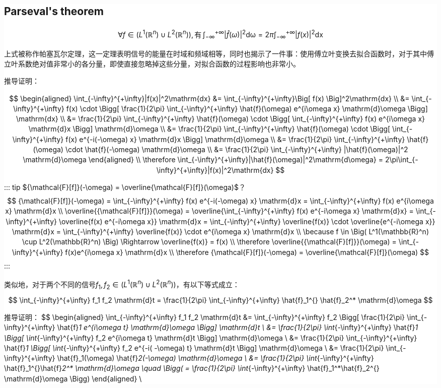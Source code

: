 ## Parseval's theorem

$$
\forall f \in \Big( L^1(\mathbb{R}^n) \cup L^2(\mathbb{R}^n) \Big),\,\text{有}\,\int_{-\infty}^{+\infty}|\hat{f}(\omega)|^2\mathrm{d\omega} = 2\pi\int_{-\infty}^{+\infty}|f(x)|^2\mathrm{dx}
$$

上式被称作帕塞瓦尔定理，这一定理表明信号的能量在时域和频域相等，同时也揭示了一件事：使用傅立叶变换去拟合函数时，对于其中傅立叶系数绝对值非常小的各分量，即使直接忽略掉这些分量，对拟合函数的过程影响也非常小。

推导证明：

$$
\begin{aligned}
    \int_{-\infty}^{+\infty}|f(x)|^2\mathrm{dx} &= \int_{-\infty}^{+\infty}\Big[ f(x) \Big]^2\mathrm{dx} \\
    &= \int_{-\infty}^{+\infty} f(x) \cdot \Bigg[ \frac{1}{2\pi} \int_{-\infty}^{+\infty} \hat{f}(\omega) e^{i\omega x} \mathrm{d}\omega \Bigg] \mathrm{dx} \\
    &= \frac{1}{2\pi} \int_{-\infty}^{+\infty} \hat{f}(\omega) \cdot \Bigg[ \int_{-\infty}^{+\infty} f(x) e^{i\omega x} \mathrm{d}x \Bigg] \mathrm{d}\omega \\
    &= \frac{1}{2\pi} \int_{-\infty}^{+\infty} \hat{f}(\omega) \cdot \Bigg[ \int_{-\infty}^{+\infty} f(x) e^{-i(-\omega) x} \mathrm{d}x \Bigg] \mathrm{d}\omega \\
    &= \frac{1}{2\pi} \int_{-\infty}^{+\infty} \hat{f}(\omega) \cdot \hat{f}(-\omega) \mathrm{d}\omega \\
    &= \frac{1}{2\pi} \int_{-\infty}^{+\infty} |\hat{f}(\omega)|^2 \mathrm{d}\omega
\end{aligned} \\
\therefore \int_{-\infty}^{+\infty}|\hat{f}(\omega)|^2\mathrm{d\omega} = 2\pi\int_{-\infty}^{+\infty}|f(x)|^2\mathrm{dx}
$$

::: tip ${\mathcal{F}[f]}(-\omega) = \overline{\mathcal{F}[f]}(\omega)$？
$$
{\mathcal{F}[f]}(-\omega) = \int_{-\infty}^{+\infty} f(x) e^{-i(-\omega) x} \mathrm{d}x = \int_{-\infty}^{+\infty} f(x) e^{i\omega x} \mathrm{d}x \\
\overline{{\mathcal{F}[f]}}(\omega) = \overline{\int_{-\infty}^{+\infty} f(x) e^{-i\omega x} \mathrm{d}x} = \int_{-\infty}^{+\infty} \overline{f(x) e^{-i\omega x}} \mathrm{d}x = \int_{-\infty}^{+\infty} \overline{f(x)} \cdot \overline{e^{-i\omega x}} \mathrm{d}x = \int_{-\infty}^{+\infty} \overline{f(x)} \cdot e^{i\omega x} \mathrm{d}x \\
\because f \in \Big( L^1(\mathbb{R}^n) \cup L^2(\mathbb{R}^n) \Big) \Rightarrow \overline{f(x)} = f(x) \\
\therefore \overline{{\mathcal{F}[f]}}(\omega) = \int_{-\infty}^{+\infty} f(x)e^{i\omega x} \mathrm{d}x \\
\therefore {\mathcal{F}[f]}(-\omega) = \overline{\mathcal{F}[f]}(\omega)
$$
:::

类似地，对于两个不同的信号$f_1, f_2\in \Big( L^1(\mathbb{R}^n) \cup L^2(\mathbb{R}^n) \Big)$，有以下等式成立：
$$
\int_{-\infty}^{+\infty} f_1 f_2 \mathrm{d}t = \frac{1}{2\pi} \int_{-\infty}^{+\infty} \hat{f}_1^{} \hat{f}_2^* \mathrm{d}\omega
$$

推导证明：
$$
\begin{aligned}
    \int_{-\infty}^{+\infty} f_1 f_2 \mathrm{d}t &= \int_{-\infty}^{+\infty} f_2 \Bigg[ \frac{1}{2\pi} \int_{-\infty}^{+\infty} \hat{f}_1 e^{i\omega t} \mathrm{d}\omega \Bigg] \mathrm{d}t \\
    &= \frac{1}{2\pi} \int_{-\infty}^{+\infty} \hat{f}_1 \Bigg[ \int_{-\infty}^{+\infty} f_2 e^{i\omega t} \mathrm{d}t \Bigg] \mathrm{d}\omega \\
    &= \frac{1}{2\pi} \int_{-\infty}^{+\infty} \hat{f}_1 \Bigg[ \int_{-\infty}^{+\infty} f_2 e^{-i( -\omega) t} \mathrm{d}t \Bigg] \mathrm{d}\omega \\
    &= \frac{1}{2\pi} \int_{-\infty}^{+\infty} \hat{f}_1(\omega) \hat{f}_2(-\omega) \mathrm{d}\omega \\
    &= \frac{1}{2\pi} \int_{-\infty}^{+\infty} \hat{f}_1^{}\hat{f}_2^* \mathrm{d}\omega \quad \Bigg( = \frac{1}{2\pi} \int_{-\infty}^{+\infty} \hat{f}_1^*\hat{f}_2^{} \mathrm{d}\omega \Bigg)
\end{aligned} \\